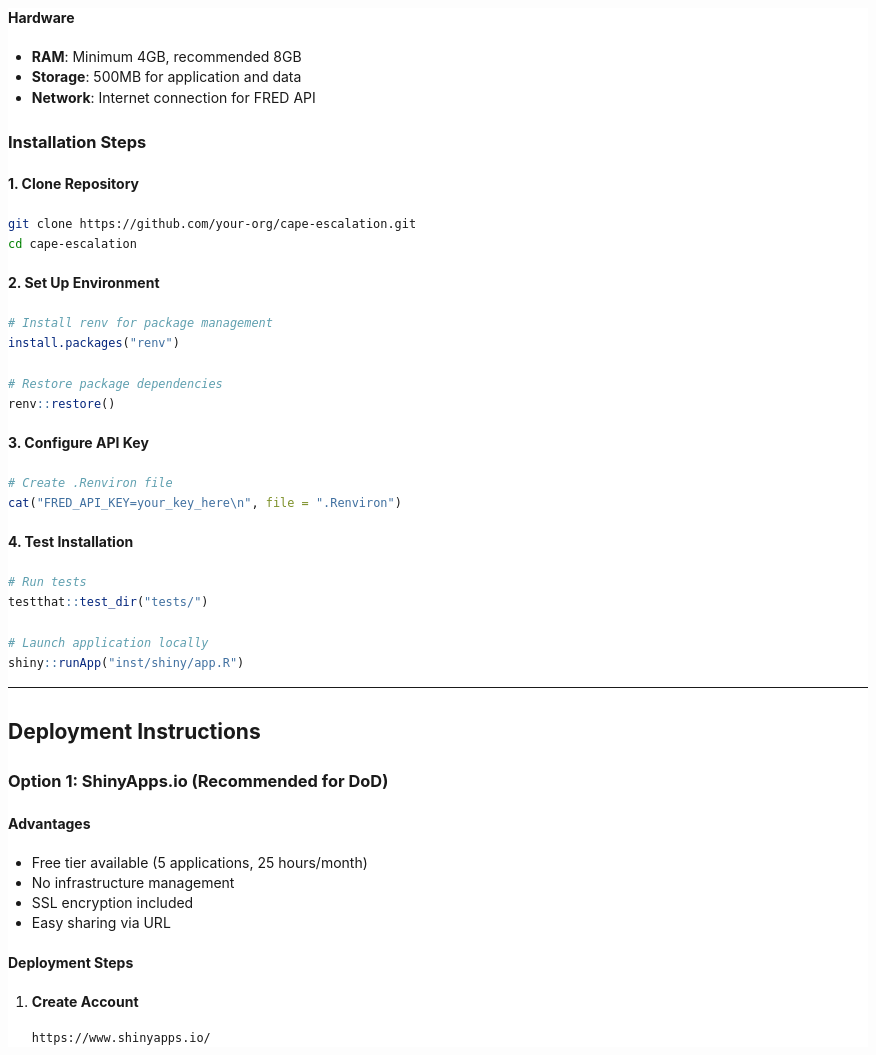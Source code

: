 #### Hardware
- **RAM**: Minimum 4GB, recommended 8GB
- **Storage**: 500MB for application and data
- **Network**: Internet connection for FRED API

### Installation Steps

#### 1. Clone Repository
```bash
git clone https://github.com/your-org/cape-escalation.git
cd cape-escalation
```

#### 2. Set Up Environment
```r
# Install renv for package management
install.packages("renv")

# Restore package dependencies
renv::restore()
```

#### 3. Configure API Key
```r
# Create .Renviron file
cat("FRED_API_KEY=your_key_here\n", file = ".Renviron")
```

#### 4. Test Installation
```r
# Run tests
testthat::test_dir("tests/")

# Launch application locally
shiny::runApp("inst/shiny/app.R")
```

---

## Deployment Instructions

### Option 1: ShinyApps.io (Recommended for DoD)

#### Advantages
- Free tier available (5 applications, 25 hours/month)
- No infrastructure management
- SSL encryption included
- Easy sharing via URL

#### Deployment Steps

1. **Create Account**
   ```
   https://www.shinyapps.io/
   ```
